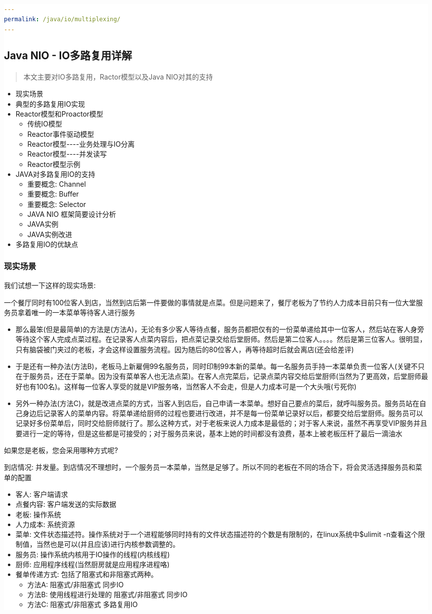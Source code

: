 ```yaml
---
permalink: /java/io/multiplexing/
---
```


## Java NIO - IO多路复用详解

> 本文主要对IO多路复用，Ractor模型以及Java NIO对其的支持

* 现实场景
* 典型的多路复用IO实现
* Reactor模型和Proactor模型
    * 传统IO模型
    * Reactor事件驱动模型
    * Reactor模型----业务处理与IO分离
    * Reactor模型----并发读写
    * Reactor模型示例
* JAVA对多路复用IO的支持
    * 重要概念: Channel
    * 重要概念: Buffer
    * 重要概念: Selector
    * JAVA NIO 框架简要设计分析
    * JAVA实例
    * JAVA实例改进
* 多路复用IO的优缺点

### 现实场景

我们试想一下这样的现实场景:

一个餐厅同时有100位客人到店，当然到店后第一件要做的事情就是点菜。但是问题来了，餐厅老板为了节约人力成本目前只有一位大堂服务员拿着唯一的一本菜单等待客人进行服务

* 那么最笨(但是最简单)的方法是(方法A)，无论有多少客人等待点餐，服务员都把仅有的一份菜单递给其中一位客人，然后站在客人身旁等待这个客人完成点菜过程。在记录客人点菜内容后，把点菜记录交给后堂厨师。然后是第二位客人。。。。然后是第三位客人。很明显，只有脑袋被门夹过的老板，才会这样设置服务流程。因为随后的80位客人，再等待超时后就会离店(还会给差评)

* 于是还有一种办法(方法B)，老板马上新雇佣99名服务员，同时印制99本新的菜单。每一名服务员手持一本菜单负责一位客人(关键不只在于服务员，还在于菜单。因为没有菜单客人也无法点菜)。在客人点完菜后，记录点菜内容交给后堂厨师(当然为了更高效，后堂厨师最好也有100名)。这样每一位客人享受的就是VIP服务咯，当然客人不会走，但是人力成本可是一个大头哦(亏死你)

* 另外一种办法(方法C)，就是改进点菜的方式，当客人到店后，自己申请一本菜单。想好自己要点的菜后，就呼叫服务员。服务员站在自己身边后记录客人的菜单内容。将菜单递给厨师的过程也要进行改进，并不是每一份菜单记录好以后，都要交给后堂厨师。服务员可以记录好多份菜单后，同时交给厨师就行了。那么这种方式，对于老板来说人力成本是最低的；对于客人来说，虽然不再享受VIP服务并且要进行一定的等待，但是这些都是可接受的；对于服务员来说，基本上她的时间都没有浪费，基本上被老板压杆了最后一滴油水

如果您是老板，您会采用哪种方式呢?

到店情况: 并发量。到店情况不理想时，一个服务员一本菜单，当然是足够了。所以不同的老板在不同的场合下，将会灵活选择服务员和菜单的配置

* 客人: 客户端请求
* 点餐内容: 客户端发送的实际数据
* 老板: 操作系统
* 人力成本: 系统资源
* 菜单: 文件状态描述符。操作系统对于一个进程能够同时持有的文件状态描述符的个数是有限制的，在linux系统中$ulimit -n查看这个限制值，当然也是可以(并且应该)进行内核参数调整的。
* 服务员: 操作系统内核用于IO操作的线程(内核线程)
* 厨师: 应用程序线程(当然厨房就是应用程序进程咯)
* 餐单传递方式: 包括了阻塞式和非阻塞式两种。
    * 方法A: 阻塞式/非阻塞式 同步IO
    * 方法B: 使用线程进行处理的 阻塞式/非阻塞式 同步IO
    * 方法C: 阻塞式/非阻塞式 多路复用IO
